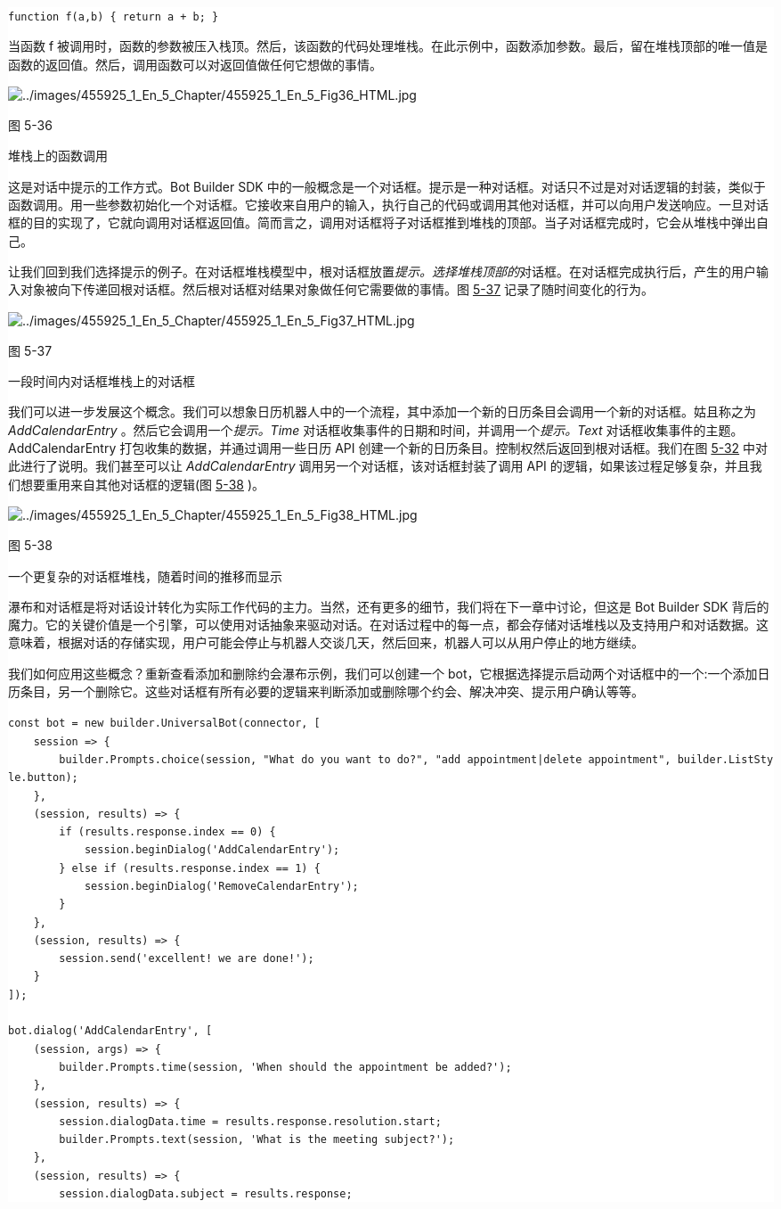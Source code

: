 ```
function f(a,b) { return a + b; }

```

当函数 f 被调用时，函数的参数被压入栈顶。然后，该函数的代码处理堆栈。在此示例中，函数添加参数。最后，留在堆栈顶部的唯一值是函数的返回值。然后，调用函数可以对返回值做任何它想做的事情。

![../images/455925_1_En_5_Chapter/455925_1_En_5_Fig36_HTML.jpg](../images/455925_1_En_5_Chapter/455925_1_En_5_Fig36_HTML.jpg)

图 5-36

堆栈上的函数调用

这是对话中提示的工作方式。Bot Builder SDK 中的一般概念是一个对话框。提示是一种对话框。对话只不过是对对话逻辑的封装，类似于函数调用。用一些参数初始化一个对话框。它接收来自用户的输入，执行自己的代码或调用其他对话框，并可以向用户发送响应。一旦对话框的目的实现了，它就向调用对话框返回值。简而言之，调用对话框将子对话框推到堆栈的顶部。当子对话框完成时，它会从堆栈中弹出自己。

让我们回到我们选择提示的例子。在对话框堆栈模型中，根对话框放置*提示。选择堆栈顶部的*对话框。在对话框完成执行后，产生的用户输入对象被向下传递回根对话框。然后根对话框对结果对象做任何它需要做的事情。图 [5-37](#Fig37) 记录了随时间变化的行为。

![../images/455925_1_En_5_Chapter/455925_1_En_5_Fig37_HTML.jpg](../images/455925_1_En_5_Chapter/455925_1_En_5_Fig37_HTML.jpg)

图 5-37

一段时间内对话框堆栈上的对话框

我们可以进一步发展这个概念。我们可以想象日历机器人中的一个流程，其中添加一个新的日历条目会调用一个新的对话框。姑且称之为 *AddCalendarEntry* 。然后它会调用一个*提示。Time* 对话框收集事件的日期和时间，并调用一个*提示。Text* 对话框收集事件的主题。AddCalendarEntry 打包收集的数据，并通过调用一些日历 API 创建一个新的日历条目。控制权然后返回到根对话框。我们在图 [5-32](#Fig32) 中对此进行了说明。我们甚至可以让 *AddCalendarEntry* 调用另一个对话框，该对话框封装了调用 API 的逻辑，如果该过程足够复杂，并且我们想要重用来自其他对话框的逻辑(图 [5-38](#Fig38) )。

![../images/455925_1_En_5_Chapter/455925_1_En_5_Fig38_HTML.jpg](../images/455925_1_En_5_Chapter/455925_1_En_5_Fig38_HTML.jpg)

图 5-38

一个更复杂的对话框堆栈，随着时间的推移而显示

瀑布和对话框是将对话设计转化为实际工作代码的主力。当然，还有更多的细节，我们将在下一章中讨论，但这是 Bot Builder SDK 背后的魔力。它的关键价值是一个引擎，可以使用对话抽象来驱动对话。在对话过程中的每一点，都会存储对话堆栈以及支持用户和对话数据。这意味着，根据对话的存储实现，用户可能会停止与机器人交谈几天，然后回来，机器人可以从用户停止的地方继续。

我们如何应用这些概念？重新查看添加和删除约会瀑布示例，我们可以创建一个 bot，它根据选择提示启动两个对话框中的一个:一个添加日历条目，另一个删除它。这些对话框有所有必要的逻辑来判断添加或删除哪个约会、解决冲突、提示用户确认等等。

```
const bot = new builder.UniversalBot(connector, [
    session => {
        builder.Prompts.choice(session, "What do you want to do?", "add appointment|delete appointment", builder.ListStyle.button);
    },
    (session, results) => {
        if (results.response.index == 0) {
            session.beginDialog('AddCalendarEntry');
        } else if (results.response.index == 1) {
            session.beginDialog('RemoveCalendarEntry');
        }
    },
    (session, results) => {
        session.send('excellent! we are done!');
    }
]);

bot.dialog('AddCalendarEntry', [
    (session, args) => {
        builder.Prompts.time(session, 'When should the appointment be added?');
    },
    (session, results) => {
        session.dialogData.time = results.response.resolution.start;
        builder.Prompts.text(session, 'What is the meeting subject?');
    },
    (session, results) => {
        session.dialogData.subject = results.response;
```